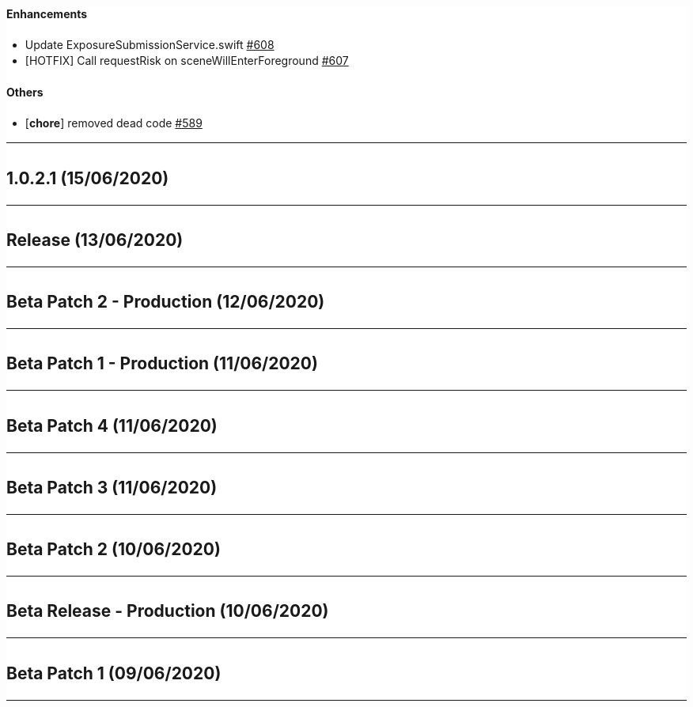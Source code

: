 #### Enhancements

-  Update ExposureSubmissionService.swift [#608](https://github.com/corona-warn-app/cwa-app-ios/pull/608)
-  [HOTFIX] Call requestRisk on sceneWillEnterForeground [#607](https://github.com/corona-warn-app/cwa-app-ios/pull/607)

#### Others

- [**chore**] removed dead code [#589](https://github.com/corona-warn-app/cwa-app-ios/pull/589)

---

## 1.0.2.1 (15/06/2020)

---

## Release (13/06/2020)

---

## Beta Patch 2 - Production (12/06/2020)

---

## Beta Patch 1 - Production (11/06/2020)

---

## Beta Patch 4 (11/06/2020)

---

## Beta Patch 3 (11/06/2020)

---

## Beta Patch 2 (10/06/2020)

---

## Beta Release - Production (10/06/2020)

---

## Beta Patch 1 (09/06/2020)

---
